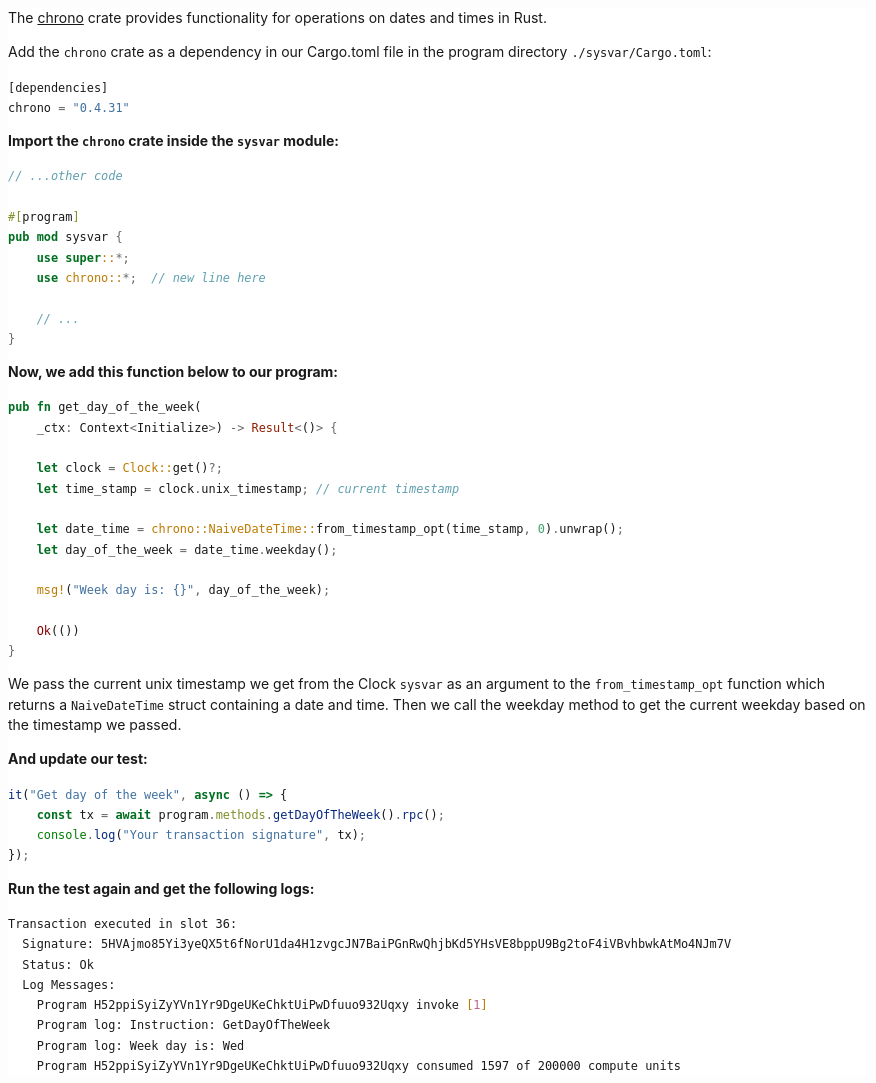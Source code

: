 The [chrono](https://docs.rs/chrono/latest/chrono/) crate provides functionality for operations on dates and times in Rust.

Add the `chrono` crate as a dependency in our Cargo.toml file in the program directory `./sysvar/Cargo.toml`:

```rust
[dependencies]
chrono = "0.4.31"
```

**Import the `chrono` crate inside the `sysvar` module:**
```rust
// ...other code

#[program]
pub mod sysvar {
    use super::*;
    use chrono::*;  // new line here

    // ...
}
```
**Now, we add this function below to our program:**
```rust
pub fn get_day_of_the_week(
    _ctx: Context<Initialize>) -> Result<()> {

    let clock = Clock::get()?;
    let time_stamp = clock.unix_timestamp; // current timestamp

    let date_time = chrono::NaiveDateTime::from_timestamp_opt(time_stamp, 0).unwrap();
    let day_of_the_week = date_time.weekday();

    msg!("Week day is: {}", day_of_the_week);

    Ok(())
}
```
We pass the current unix timestamp we get from the Clock `sysvar` as an argument to the `from_timestamp_opt` function which returns a `NaiveDateTime` struct containing a date and time. Then we call the weekday method to get the current weekday based on the timestamp we passed.

**And update our test:**
```javascript
it("Get day of the week", async () => {
    const tx = await program.methods.getDayOfTheWeek().rpc();
    console.log("Your transaction signature", tx);
});
```

**Run the test again and get the following logs:**

```bash
Transaction executed in slot 36:
  Signature: 5HVAjmo85Yi3yeQX5t6fNorU1da4H1zvgcJN7BaiPGnRwQhjbKd5YHsVE8bppU9Bg2toF4iVBvhbwkAtMo4NJm7V
  Status: Ok
  Log Messages:
    Program H52ppiSyiZyYVn1Yr9DgeUKeChktUiPwDfuuo932Uqxy invoke [1]
    Program log: Instruction: GetDayOfTheWeek
    Program log: Week day is: Wed
    Program H52ppiSyiZyYVn1Yr9DgeUKeChktUiPwDfuuo932Uqxy consumed 1597 of 200000 compute units
```
